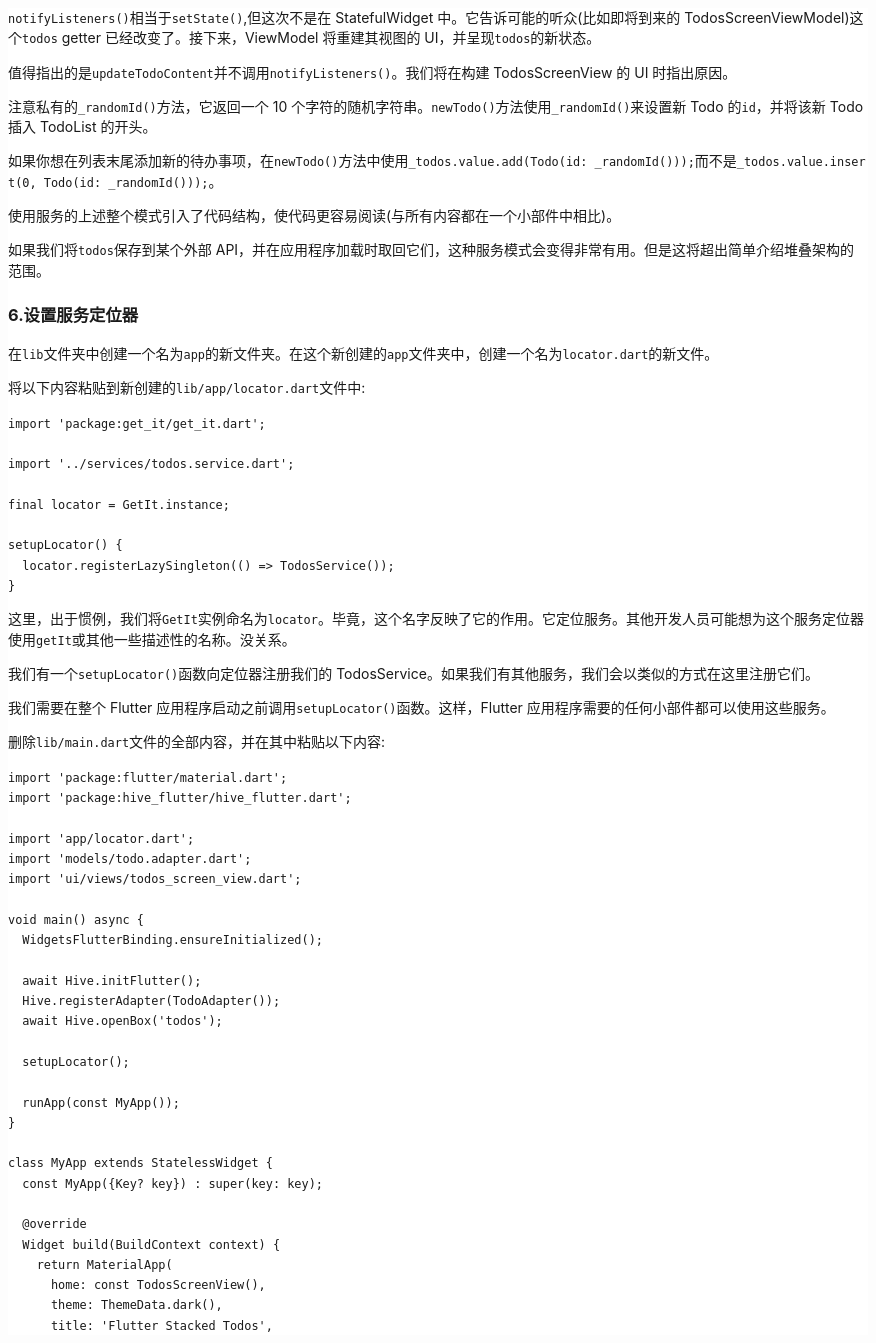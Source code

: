 `notifyListeners()`相当于`setState()`,但这次不是在 StatefulWidget 中。它告诉可能的听众(比如即将到来的 TodosScreenViewModel)这个`todos` getter 已经改变了。接下来，ViewModel 将重建其视图的 UI，并呈现`todos`的新状态。

值得指出的是`updateTodoContent`并不调用`notifyListeners()`。我们将在构建 TodosScreenView 的 UI 时指出原因。

注意私有的`_randomId()`方法，它返回一个 10 个字符的随机字符串。`newTodo()`方法使用`_randomId()`来设置新 Todo 的`id`，并将该新 Todo 插入 TodoList 的开头。

如果你想在列表末尾添加新的待办事项，在`newTodo()`方法中使用`_todos.value.add(Todo(id: _randomId()));`而不是`_todos.value.insert(0, Todo(id: _randomId()));`。

使用服务的上述整个模式引入了代码结构，使代码更容易阅读(与所有内容都在一个小部件中相比)。

如果我们将`todos`保存到某个外部 API，并在应用程序加载时取回它们，这种服务模式会变得非常有用。但是这将超出简单介绍堆叠架构的范围。

### 6.设置服务定位器

在`lib`文件夹中创建一个名为`app`的新文件夹。在这个新创建的`app`文件夹中，创建一个名为`locator.dart`的新文件。

将以下内容粘贴到新创建的`lib/app/locator.dart`文件中:

```
import 'package:get_it/get_it.dart';

import '../services/todos.service.dart';

final locator = GetIt.instance;

setupLocator() {
  locator.registerLazySingleton(() => TodosService());
} 
```

这里，出于惯例，我们将`GetIt`实例命名为`locator`。毕竟，这个名字反映了它的作用。它定位服务。其他开发人员可能想为这个服务定位器使用`getIt`或其他一些描述性的名称。没关系。

我们有一个`setupLocator()`函数向定位器注册我们的 TodosService。如果我们有其他服务，我们会以类似的方式在这里注册它们。

我们需要在整个 Flutter 应用程序启动之前调用`setupLocator()`函数。这样，Flutter 应用程序需要的任何小部件都可以使用这些服务。

删除`lib/main.dart`文件的全部内容，并在其中粘贴以下内容:

```
import 'package:flutter/material.dart';
import 'package:hive_flutter/hive_flutter.dart';

import 'app/locator.dart';
import 'models/todo.adapter.dart';
import 'ui/views/todos_screen_view.dart';

void main() async {
  WidgetsFlutterBinding.ensureInitialized();

  await Hive.initFlutter();
  Hive.registerAdapter(TodoAdapter());
  await Hive.openBox('todos');

  setupLocator();

  runApp(const MyApp());
}

class MyApp extends StatelessWidget {
  const MyApp({Key? key}) : super(key: key);

  @override
  Widget build(BuildContext context) {
    return MaterialApp(
      home: const TodosScreenView(),
      theme: ThemeData.dark(),
      title: 'Flutter Stacked Todos',
```